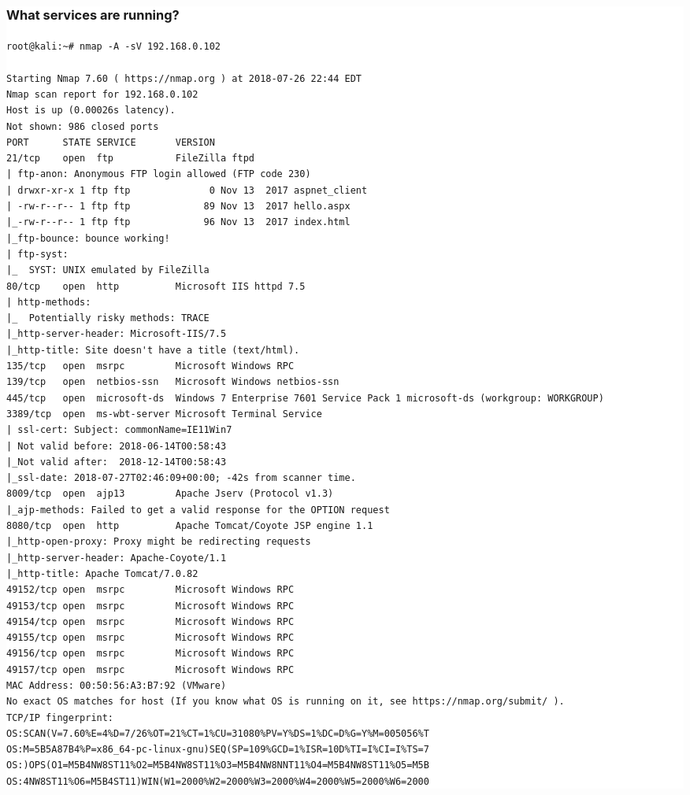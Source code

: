 
### What services are running?

    root@kali:~# nmap -A -sV 192.168.0.102
    
    Starting Nmap 7.60 ( https://nmap.org ) at 2018-07-26 22:44 EDT
    Nmap scan report for 192.168.0.102
    Host is up (0.00026s latency).
    Not shown: 986 closed ports
    PORT      STATE SERVICE       VERSION
    21/tcp    open  ftp           FileZilla ftpd
    | ftp-anon: Anonymous FTP login allowed (FTP code 230)
    | drwxr-xr-x 1 ftp ftp              0 Nov 13  2017 aspnet_client
    | -rw-r--r-- 1 ftp ftp             89 Nov 13  2017 hello.aspx
    |_-rw-r--r-- 1 ftp ftp             96 Nov 13  2017 index.html
    |_ftp-bounce: bounce working!
    | ftp-syst: 
    |_  SYST: UNIX emulated by FileZilla
    80/tcp    open  http          Microsoft IIS httpd 7.5
    | http-methods: 
    |_  Potentially risky methods: TRACE
    |_http-server-header: Microsoft-IIS/7.5
    |_http-title: Site doesn't have a title (text/html).
    135/tcp   open  msrpc         Microsoft Windows RPC
    139/tcp   open  netbios-ssn   Microsoft Windows netbios-ssn
    445/tcp   open  microsoft-ds  Windows 7 Enterprise 7601 Service Pack 1 microsoft-ds (workgroup: WORKGROUP)
    3389/tcp  open  ms-wbt-server Microsoft Terminal Service
    | ssl-cert: Subject: commonName=IE11Win7
    | Not valid before: 2018-06-14T00:58:43
    |_Not valid after:  2018-12-14T00:58:43
    |_ssl-date: 2018-07-27T02:46:09+00:00; -42s from scanner time.
    8009/tcp  open  ajp13         Apache Jserv (Protocol v1.3)
    |_ajp-methods: Failed to get a valid response for the OPTION request
    8080/tcp  open  http          Apache Tomcat/Coyote JSP engine 1.1
    |_http-open-proxy: Proxy might be redirecting requests
    |_http-server-header: Apache-Coyote/1.1
    |_http-title: Apache Tomcat/7.0.82
    49152/tcp open  msrpc         Microsoft Windows RPC
    49153/tcp open  msrpc         Microsoft Windows RPC
    49154/tcp open  msrpc         Microsoft Windows RPC
    49155/tcp open  msrpc         Microsoft Windows RPC
    49156/tcp open  msrpc         Microsoft Windows RPC
    49157/tcp open  msrpc         Microsoft Windows RPC
    MAC Address: 00:50:56:A3:B7:92 (VMware)
    No exact OS matches for host (If you know what OS is running on it, see https://nmap.org/submit/ ).
    TCP/IP fingerprint:
    OS:SCAN(V=7.60%E=4%D=7/26%OT=21%CT=1%CU=31080%PV=Y%DS=1%DC=D%G=Y%M=005056%T
    OS:M=5B5A87B4%P=x86_64-pc-linux-gnu)SEQ(SP=109%GCD=1%ISR=10D%TI=I%CI=I%TS=7
    OS:)OPS(O1=M5B4NW8ST11%O2=M5B4NW8ST11%O3=M5B4NW8NNT11%O4=M5B4NW8ST11%O5=M5B
    OS:4NW8ST11%O6=M5B4ST11)WIN(W1=2000%W2=2000%W3=2000%W4=2000%W5=2000%W6=2000